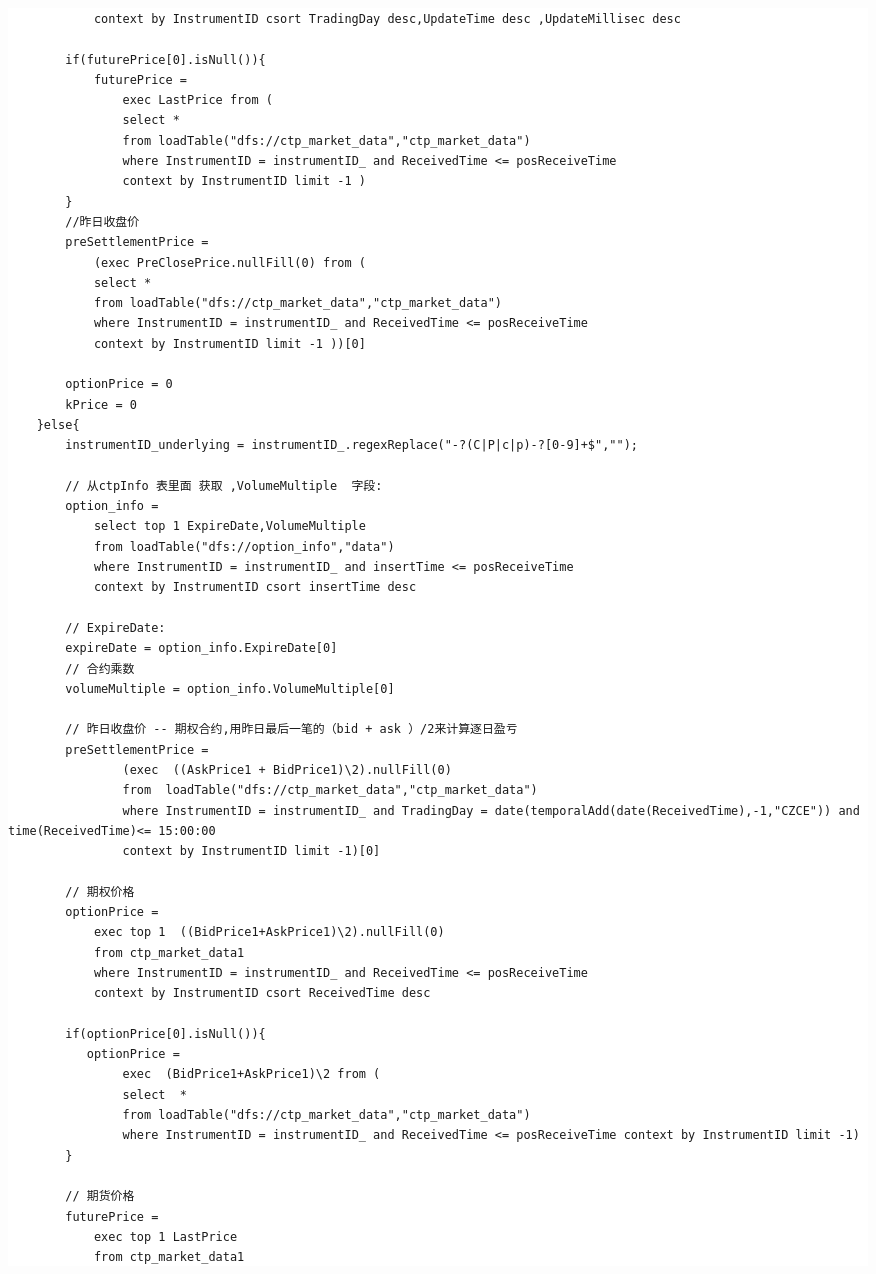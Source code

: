 ```
            context by InstrumentID csort TradingDay desc,UpdateTime desc ,UpdateMillisec desc

        if(futurePrice[0].isNull()){
            futurePrice =
                exec LastPrice from (
                select *
                from loadTable("dfs://ctp_market_data","ctp_market_data")
                where InstrumentID = instrumentID_ and ReceivedTime <= posReceiveTime
                context by InstrumentID limit -1 )
        }
        //昨日收盘价
        preSettlementPrice =
            (exec PreClosePrice.nullFill(0) from (
            select *
            from loadTable("dfs://ctp_market_data","ctp_market_data")
            where InstrumentID = instrumentID_ and ReceivedTime <= posReceiveTime
            context by InstrumentID limit -1 ))[0]

        optionPrice = 0
        kPrice = 0
    }else{
        instrumentID_underlying = instrumentID_.regexReplace("-?(C|P|c|p)-?[0-9]+$","");

        // 从ctpInfo 表里面 获取 ,VolumeMultiple  字段:
        option_info =
            select top 1 ExpireDate,VolumeMultiple
            from loadTable("dfs://option_info","data")
            where InstrumentID = instrumentID_ and insertTime <= posReceiveTime
            context by InstrumentID csort insertTime desc

        // ExpireDate:
        expireDate = option_info.ExpireDate[0]
        // 合约乘数
        volumeMultiple = option_info.VolumeMultiple[0]

        // 昨日收盘价 -- 期权合约,用昨日最后一笔的（bid + ask ）/2来计算逐日盈亏
        preSettlementPrice =
                (exec  ((AskPrice1 + BidPrice1)\2).nullFill(0)
                from  loadTable("dfs://ctp_market_data","ctp_market_data")
                where InstrumentID = instrumentID_ and TradingDay = date(temporalAdd(date(ReceivedTime),-1,"CZCE")) and time(ReceivedTime)<= 15:00:00
                context by InstrumentID limit -1)[0]

        // 期权价格
        optionPrice =
            exec top 1  ((BidPrice1+AskPrice1)\2).nullFill(0)
            from ctp_market_data1
            where InstrumentID = instrumentID_ and ReceivedTime <= posReceiveTime
            context by InstrumentID csort ReceivedTime desc

        if(optionPrice[0].isNull()){
           optionPrice =
                exec  (BidPrice1+AskPrice1)\2 from (
                select  *
                from loadTable("dfs://ctp_market_data","ctp_market_data")
                where InstrumentID = instrumentID_ and ReceivedTime <= posReceiveTime context by InstrumentID limit -1)
        }

        // 期货价格
        futurePrice =
            exec top 1 LastPrice
            from ctp_market_data1
```